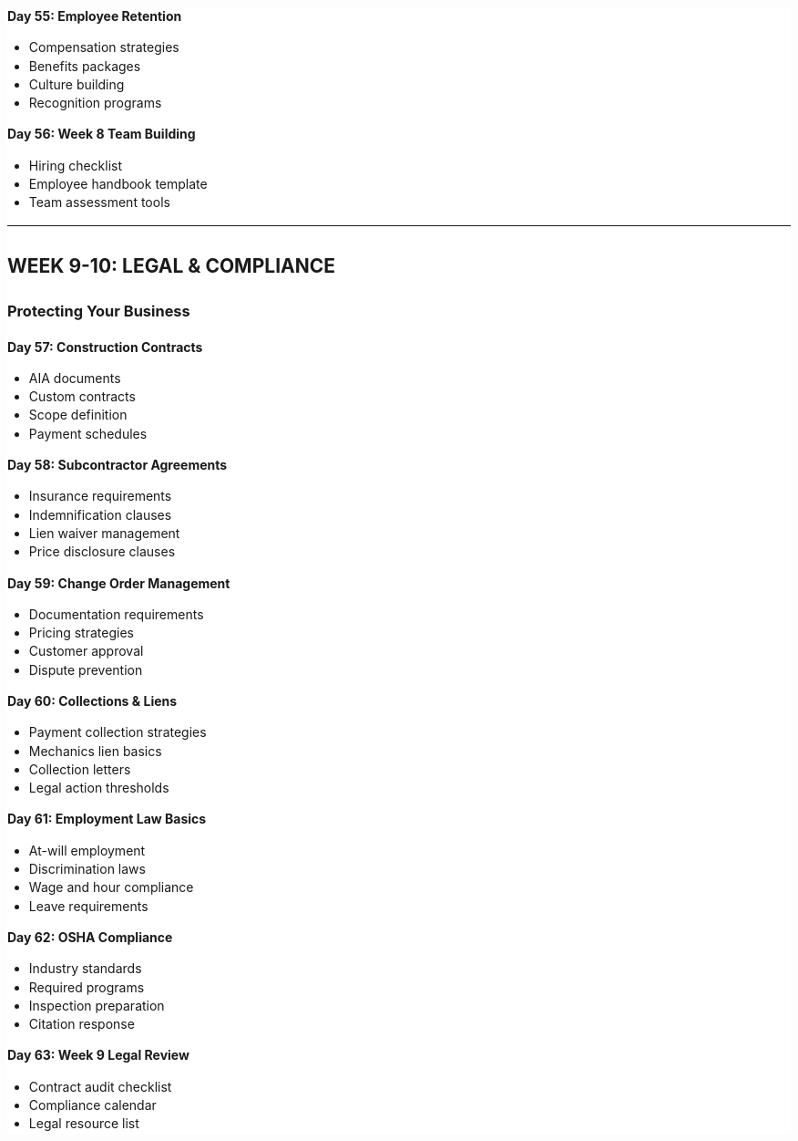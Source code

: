 **Day 55: Employee Retention**
- Compensation strategies
- Benefits packages
- Culture building
- Recognition programs

**Day 56: Week 8 Team Building**
- Hiring checklist
- Employee handbook template
- Team assessment tools

---

## WEEK 9-10: LEGAL & COMPLIANCE
### Protecting Your Business

**Day 57: Construction Contracts**
- AIA documents
- Custom contracts
- Scope definition
- Payment schedules

**Day 58: Subcontractor Agreements**
- Insurance requirements
- Indemnification clauses
- Lien waiver management
- Price disclosure clauses

**Day 59: Change Order Management**
- Documentation requirements
- Pricing strategies
- Customer approval
- Dispute prevention

**Day 60: Collections & Liens**
- Payment collection strategies
- Mechanics lien basics
- Collection letters
- Legal action thresholds

**Day 61: Employment Law Basics**
- At-will employment
- Discrimination laws
- Wage and hour compliance
- Leave requirements

**Day 62: OSHA Compliance**
- Industry standards
- Required programs
- Inspection preparation
- Citation response

**Day 63: Week 9 Legal Review**
- Contract audit checklist
- Compliance calendar
- Legal resource list
